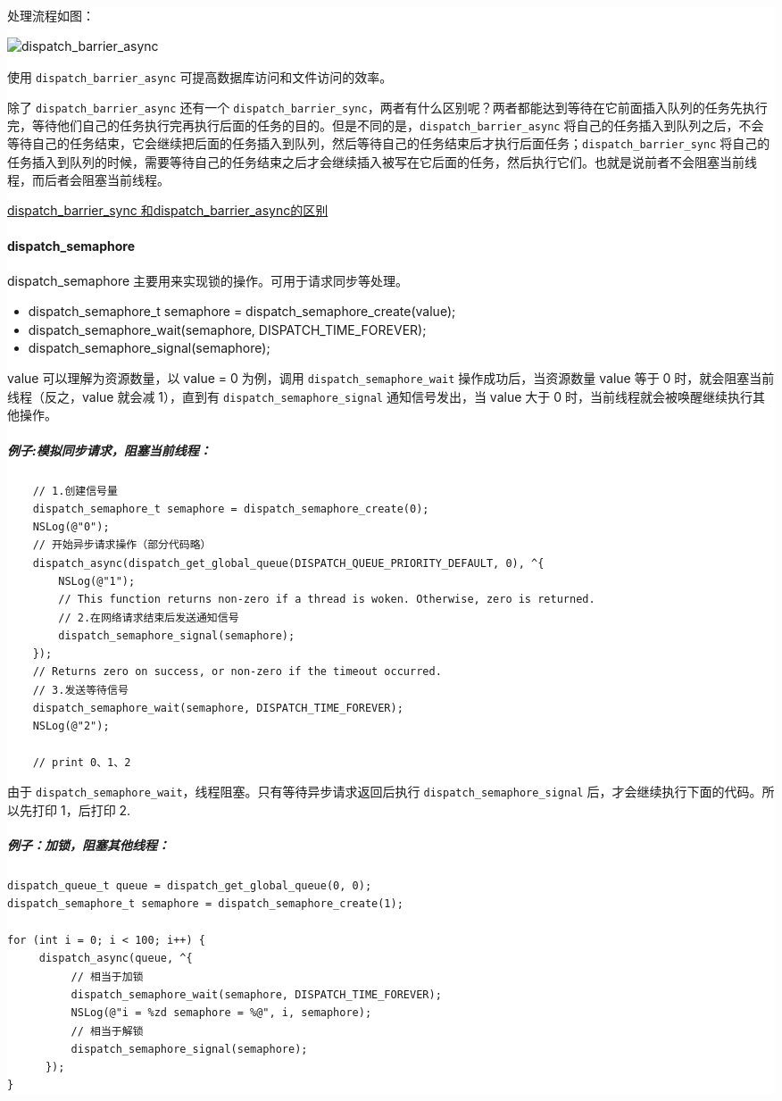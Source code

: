 处理流程如图：

![dispatch_barrier_async](https://github.com/zhang759740844/MyImgs/blob/master/MyBlog/dispatch_barrier_async.jpg?raw=true)

使用 `dispatch_barrier_async` 可提高数据库访问和文件访问的效率。

除了 `dispatch_barrier_async` 还有一个 `dispatch_barrier_sync`，两者有什么区别呢？两者都能达到等待在它前面插入队列的任务先执行完，等待他们自己的任务执行完再执行后面的任务的目的。但是不同的是，`dispatch_barrier_async` 将自己的任务插入到队列之后，不会等待自己的任务结束，它会继续把后面的任务插入到队列，然后等待自己的任务结束后才执行后面任务；`dispatch_barrier_sync` 将自己的任务插入到队列的时候，需要等待自己的任务结束之后才会继续插入被写在它后面的任务，然后执行它们。也就是说前者不会阻塞当前线程，而后者会阻塞当前线程。

[dispatch_barrier_sync 和dispatch_barrier_async的区别](http://www.jianshu.com/p/e4d5b26b6a36)

#### dispatch_semaphore

dispatch_semaphore 主要用来实现锁的操作。可用于请求同步等处理。

- dispatch_semaphore_t semaphore = dispatch_semaphore_create(value);
- dispatch_semaphore_wait(semaphore, DISPATCH_TIME_FOREVER);
- dispatch_semaphore_signal(semaphore);

value 可以理解为资源数量，以 value = 0 为例，调用 `dispatch_semaphore_wait` 操作成功后，当资源数量 value 等于 0 时，就会阻塞当前线程（反之，value 就会减 1），直到有 `dispatch_semaphore_signal` 通知信号发出，当 value 大于 0 时，当前线程就会被唤醒继续执行其他操作。

##### 例子:模拟同步请求，阻塞当前线程：

```objc
    // 1.创建信号量
    dispatch_semaphore_t semaphore = dispatch_semaphore_create(0);
    NSLog(@"0");
    // 开始异步请求操作（部分代码略）
    dispatch_async(dispatch_get_global_queue(DISPATCH_QUEUE_PRIORITY_DEFAULT, 0), ^{
        NSLog(@"1");
        // This function returns non-zero if a thread is woken. Otherwise, zero is returned.
        // 2.在网络请求结束后发送通知信号
        dispatch_semaphore_signal(semaphore);
    });
    // Returns zero on success, or non-zero if the timeout occurred.
    // 3.发送等待信号
    dispatch_semaphore_wait(semaphore, DISPATCH_TIME_FOREVER);
    NSLog(@"2");

    // print 0、1、2
```

由于 `dispatch_semaphore_wait`，线程阻塞。只有等待异步请求返回后执行 `dispatch_semaphore_signal` 后，才会继续执行下面的代码。所以先打印 1，后打印 2.

##### 例子：加锁，阻塞其他线程：

```objc
dispatch_queue_t queue = dispatch_get_global_queue(0, 0);
dispatch_semaphore_t semaphore = dispatch_semaphore_create(1);

for (int i = 0; i < 100; i++) {
     dispatch_async(queue, ^{
          // 相当于加锁
          dispatch_semaphore_wait(semaphore, DISPATCH_TIME_FOREVER);
          NSLog(@"i = %zd semaphore = %@", i, semaphore);
          // 相当于解锁
          dispatch_semaphore_signal(semaphore);
      });
}
```

